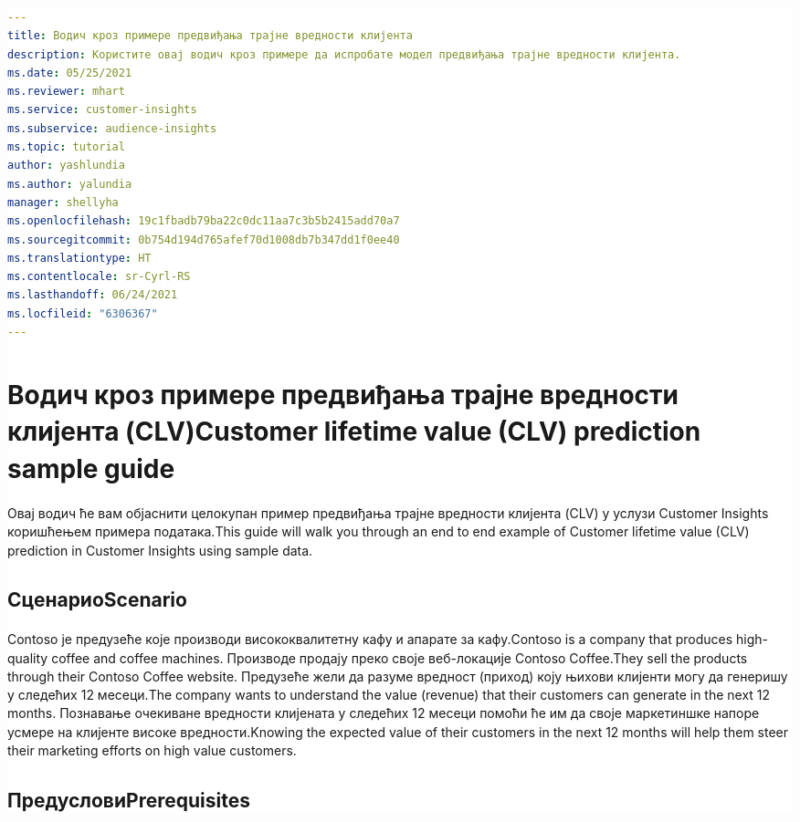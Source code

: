 ```yaml
---
title: Водич кроз примере предвиђања трајне вредности клијента
description: Користите овај водич кроз примере да испробате модел предвиђања трајне вредности клијента.
ms.date: 05/25/2021
ms.reviewer: mhart
ms.service: customer-insights
ms.subservice: audience-insights
ms.topic: tutorial
author: yashlundia
ms.author: yalundia
manager: shellyha
ms.openlocfilehash: 19c1fbadb79ba22c0dc11aa7c3b5b2415add70a7
ms.sourcegitcommit: 0b754d194d765afef70d1008db7b347dd1f0ee40
ms.translationtype: HT
ms.contentlocale: sr-Cyrl-RS
ms.lasthandoff: 06/24/2021
ms.locfileid: "6306367"
---
```

# <a name="customer-lifetime-value-clv-prediction-sample-guide"></a><span data-ttu-id="9d43d-103">Водич кроз примере предвиђања трајне вредности клијента (CLV)</span><span class="sxs-lookup"><span data-stu-id="9d43d-103">Customer lifetime value (CLV) prediction sample guide</span></span>

<span data-ttu-id="9d43d-104">Овај водич ће вам објаснити целокупан пример предвиђања трајне вредности клијента (CLV) у услузи Customer Insights коришћењем примера података.</span><span class="sxs-lookup"><span data-stu-id="9d43d-104">This guide will walk you through an end to end example of Customer lifetime value (CLV) prediction in Customer Insights using sample data.</span></span>

## <a name="scenario"></a><span data-ttu-id="9d43d-105">Сценарио</span><span class="sxs-lookup"><span data-stu-id="9d43d-105">Scenario</span></span>

<span data-ttu-id="9d43d-106">Contoso је предузеће које производи висококвалитетну кафу и апарате за кафу.</span><span class="sxs-lookup"><span data-stu-id="9d43d-106">Contoso is a company that produces high-quality coffee and coffee machines.</span></span> <span data-ttu-id="9d43d-107">Производе продају преко своје веб-локације Contoso Coffee.</span><span class="sxs-lookup"><span data-stu-id="9d43d-107">They sell the products through their Contoso Coffee website.</span></span> <span data-ttu-id="9d43d-108">Предузеће жели да разуме вредност (приход) коју њихови клијенти могу да генеришу у следећих 12 месеци.</span><span class="sxs-lookup"><span data-stu-id="9d43d-108">The company wants to understand the value (revenue) that their customers can generate in the next 12 months.</span></span> <span data-ttu-id="9d43d-109">Познавање очекиване вредности клијената у следећих 12 месеци помоћи ће им да своје маркетиншке напоре усмере на клијенте високе вредности.</span><span class="sxs-lookup"><span data-stu-id="9d43d-109">Knowing the expected value of their customers in the next 12 months will help them steer their marketing efforts on high value customers.</span></span>

## <a name="prerequisites"></a><span data-ttu-id="9d43d-110">Предуслови</span><span class="sxs-lookup"><span data-stu-id="9d43d-110">Prerequisites</span></span>
